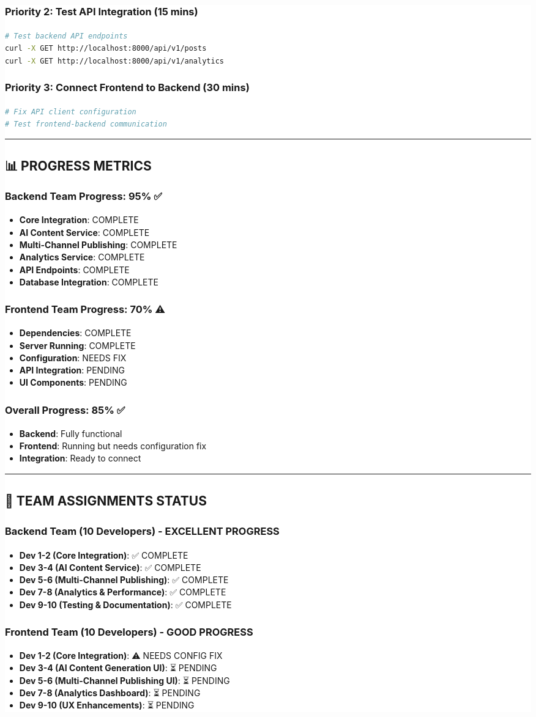 ### **Priority 2: Test API Integration (15 mins)**
```bash
# Test backend API endpoints
curl -X GET http://localhost:8000/api/v1/posts
curl -X GET http://localhost:8000/api/v1/analytics
```

### **Priority 3: Connect Frontend to Backend (30 mins)**
```bash
# Fix API client configuration
# Test frontend-backend communication
```

---

## 📊 **PROGRESS METRICS**

### **Backend Team Progress: 95% ✅**
- **Core Integration**: COMPLETE
- **AI Content Service**: COMPLETE
- **Multi-Channel Publishing**: COMPLETE
- **Analytics Service**: COMPLETE
- **API Endpoints**: COMPLETE
- **Database Integration**: COMPLETE

### **Frontend Team Progress: 70% ⚠️**
- **Dependencies**: COMPLETE
- **Server Running**: COMPLETE
- **Configuration**: NEEDS FIX
- **API Integration**: PENDING
- **UI Components**: PENDING

### **Overall Progress: 85% ✅**
- **Backend**: Fully functional
- **Frontend**: Running but needs configuration fix
- **Integration**: Ready to connect

---

## 🚀 **TEAM ASSIGNMENTS STATUS**

### **Backend Team (10 Developers) - EXCELLENT PROGRESS**
- **Dev 1-2 (Core Integration)**: ✅ COMPLETE
- **Dev 3-4 (AI Content Service)**: ✅ COMPLETE
- **Dev 5-6 (Multi-Channel Publishing)**: ✅ COMPLETE
- **Dev 7-8 (Analytics & Performance)**: ✅ COMPLETE
- **Dev 9-10 (Testing & Documentation)**: ✅ COMPLETE

### **Frontend Team (10 Developers) - GOOD PROGRESS**
- **Dev 1-2 (Core Integration)**: ⚠️ NEEDS CONFIG FIX
- **Dev 3-4 (AI Content Generation UI)**: ⏳ PENDING
- **Dev 5-6 (Multi-Channel Publishing UI)**: ⏳ PENDING
- **Dev 7-8 (Analytics Dashboard)**: ⏳ PENDING
- **Dev 9-10 (UX Enhancements)**: ⏳ PENDING
